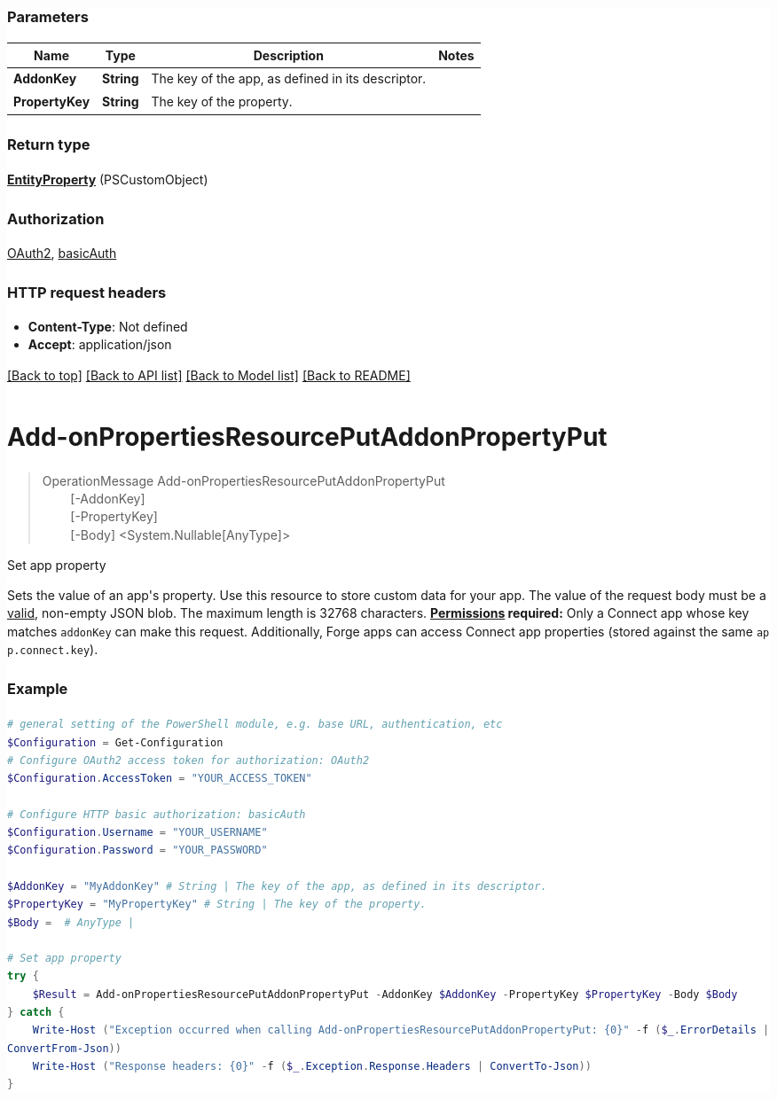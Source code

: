 ### Parameters

Name | Type | Description  | Notes
------------- | ------------- | ------------- | -------------
 **AddonKey** | **String**| The key of the app, as defined in its descriptor. | 
 **PropertyKey** | **String**| The key of the property. | 

### Return type

[**EntityProperty**](EntityProperty.md) (PSCustomObject)

### Authorization

[OAuth2](../README.md#OAuth2), [basicAuth](../README.md#basicAuth)

### HTTP request headers

 - **Content-Type**: Not defined
 - **Accept**: application/json

[[Back to top]](#) [[Back to API list]](../README.md#documentation-for-api-endpoints) [[Back to Model list]](../README.md#documentation-for-models) [[Back to README]](../README.md)

<a id="Add-onPropertiesResourcePutAddonPropertyPut"></a>
# **Add-onPropertiesResourcePutAddonPropertyPut**
> OperationMessage Add-onPropertiesResourcePutAddonPropertyPut<br>
> &nbsp;&nbsp;&nbsp;&nbsp;&nbsp;&nbsp;&nbsp;&nbsp;[-AddonKey] <String><br>
> &nbsp;&nbsp;&nbsp;&nbsp;&nbsp;&nbsp;&nbsp;&nbsp;[-PropertyKey] <String><br>
> &nbsp;&nbsp;&nbsp;&nbsp;&nbsp;&nbsp;&nbsp;&nbsp;[-Body] <System.Nullable[AnyType]><br>

Set app property

Sets the value of an app's property. Use this resource to store custom data for your app.  The value of the request body must be a [valid](http://tools.ietf.org/html/rfc4627), non-empty JSON blob. The maximum length is 32768 characters.  **[Permissions](#permissions) required:** Only a Connect app whose key matches `addonKey` can make this request. Additionally, Forge apps can access Connect app properties (stored against the same `app.connect.key`).

### Example
```powershell
# general setting of the PowerShell module, e.g. base URL, authentication, etc
$Configuration = Get-Configuration
# Configure OAuth2 access token for authorization: OAuth2
$Configuration.AccessToken = "YOUR_ACCESS_TOKEN"

# Configure HTTP basic authorization: basicAuth
$Configuration.Username = "YOUR_USERNAME"
$Configuration.Password = "YOUR_PASSWORD"

$AddonKey = "MyAddonKey" # String | The key of the app, as defined in its descriptor.
$PropertyKey = "MyPropertyKey" # String | The key of the property.
$Body =  # AnyType | 

# Set app property
try {
    $Result = Add-onPropertiesResourcePutAddonPropertyPut -AddonKey $AddonKey -PropertyKey $PropertyKey -Body $Body
} catch {
    Write-Host ("Exception occurred when calling Add-onPropertiesResourcePutAddonPropertyPut: {0}" -f ($_.ErrorDetails | ConvertFrom-Json))
    Write-Host ("Response headers: {0}" -f ($_.Exception.Response.Headers | ConvertTo-Json))
}
```
